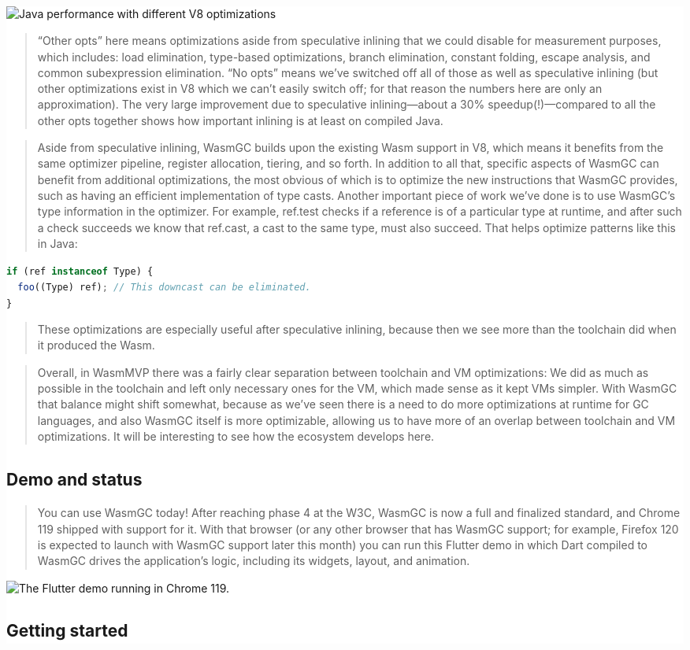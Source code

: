![Java performance with different V8 optimizations](https://v8.dev/_img/wasm-gc-porting/benchmark2.svg)

> “Other opts” here means optimizations aside from speculative inlining that we
> could disable for measurement purposes, which includes: load elimination,
> type-based optimizations, branch elimination, constant folding, escape
> analysis, and common subexpression elimination. “No opts” means we’ve switched
> off all of those as well as speculative inlining (but other optimizations
> exist in V8 which we can’t easily switch off; for that reason the numbers here
> are only an approximation). The very large improvement due to speculative
> inlining—about a 30% speedup(!)—compared to all the other opts together shows
> how important inlining is at least on compiled Java.

> Aside from speculative inlining, WasmGC builds upon the existing Wasm support
> in V8, which means it benefits from the same optimizer pipeline, register
> allocation, tiering, and so forth. In addition to all that, specific aspects
> of WasmGC can benefit from additional optimizations, the most obvious of which
> is to optimize the new instructions that WasmGC provides, such as having an
> efficient implementation of type casts. Another important piece of work we’ve
> done is to use WasmGC’s type information in the optimizer. For example,
> ref.test checks if a reference is of a particular type at runtime, and after
> such a check succeeds we know that ref.cast, a cast to the same type, must
> also succeed. That helps optimize patterns like this in Java:

```js
if (ref instanceof Type) {
  foo((Type) ref); // This downcast can be eliminated.
}
```

> These optimizations are especially useful after speculative inlining, because
> then we see more than the toolchain did when it produced the Wasm.

> Overall, in WasmMVP there was a fairly clear separation between toolchain and
> VM optimizations: We did as much as possible in the toolchain and left only
> necessary ones for the VM, which made sense as it kept VMs simpler. With
> WasmGC that balance might shift somewhat, because as we’ve seen there is a
> need to do more optimizations at runtime for GC languages, and also WasmGC
> itself is more optimizable, allowing us to have more of an overlap between
> toolchain and VM optimizations. It will be interesting to see how the
> ecosystem develops here.

## Demo and status

> You can use WasmGC today! After reaching phase 4 at the W3C, WasmGC is now a
> full and finalized standard, and Chrome 119 shipped with support for it. With
> that browser (or any other browser that has WasmGC support; for example,
> Firefox 120 is expected to launch with WasmGC support later this month) you
> can run this Flutter demo in which Dart compiled to WasmGC drives the
> application’s logic, including its widgets, layout, and animation.

![The Flutter demo running in Chrome 119.](https://v8.dev/_img/wasm-gc-porting/flutter-wasm-demo.png)

## Getting started
